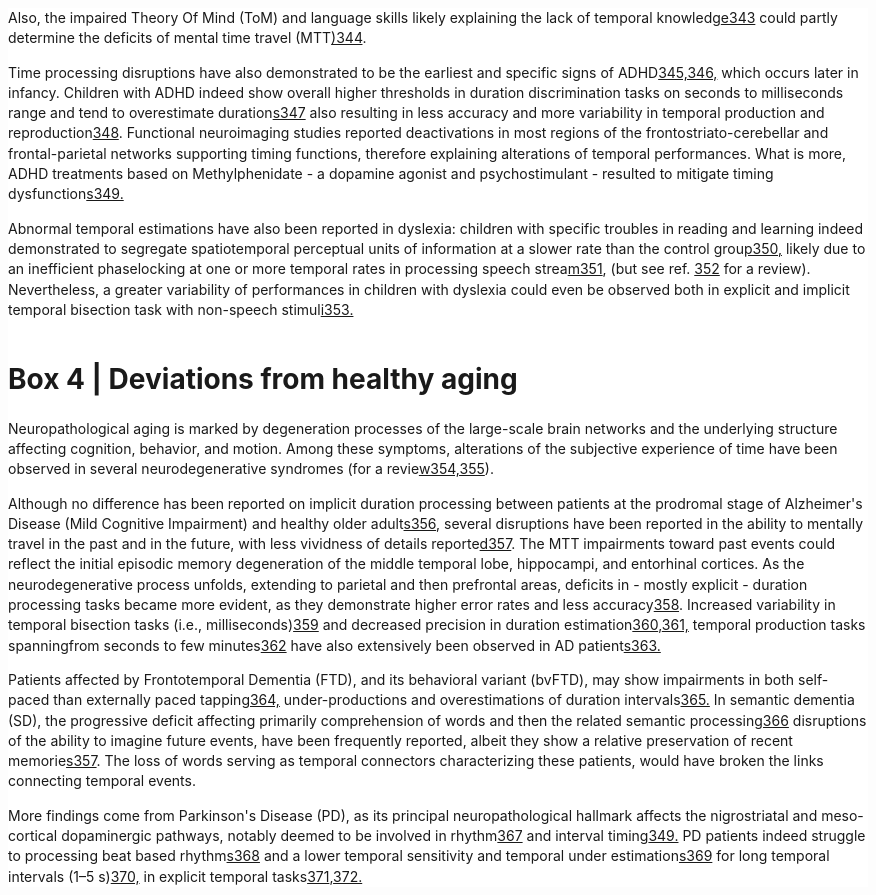 Also, the impaired Theory Of Mind (ToM) and language skills likely explaining the lack of temporal knowledg[e343](#page-16-0) could partly determine the deficits of mental time travel (MTT[\)344](#page-16-0).

Time processing disruptions have also demonstrated to be the earliest and specific signs of ADHD[345,346,](#page-16-0) which occurs later in infancy. Children with ADHD indeed show overall higher thresholds in duration discrimination tasks on seconds to milliseconds range and tend to overestimate duration[s347](#page-16-0) also resulting in less accuracy and more variability in temporal production and reproduction[348](#page-16-0). Functional neuroimaging studies reported deactivations in most regions of the frontostriato-cerebellar and frontal-parietal networks supporting timing functions, therefore explaining alterations of temporal performances. What is more, ADHD treatments based on Methylphenidate - a dopamine agonist and psychostimulant - resulted to mitigate timing dysfunction[s349.](#page-16-0)

Abnormal temporal estimations have also been reported in dyslexia: children with specific troubles in reading and learning indeed demonstrated to segregate spatiotemporal perceptual units of information at a slower rate than the control grou[p350,](#page-16-0) likely due to an inefficient phaselocking at one or more temporal rates in processing speech strea[m351](#page-16-0), (but see ref. [352](#page-16-0) for a review). Nevertheless, a greater variability of performances in children with dyslexia could even be observed both in explicit and implicit temporal bisection task with non-speech stimul[i353.](#page-16-0)

# Box 4 | Deviations from healthy aging

Neuropathological aging is marked by degeneration processes of the large-scale brain networks and the underlying structure affecting cognition, behavior, and motion. Among these symptoms, alterations of the subjective experience of time have been observed in several neurodegenerative syndromes (for a revie[w354,355](#page-16-0)).

Although no difference has been reported on implicit duration processing between patients at the prodromal stage of Alzheimer's Disease (Mild Cognitive Impairment) and healthy older adult[s356](#page-16-0), several disruptions have been reported in the ability to mentally travel in the past and in the future, with less vividness of details reporte[d357](#page-16-0). The MTT impairments toward past events could reflect the initial episodic memory degeneration of the middle temporal lobe, hippocampi, and entorhinal cortices. As the neurodegenerative process unfolds, extending to parietal and then prefrontal areas, deficits in - mostly explicit - duration processing tasks became more evident, as they demonstrate higher error rates and less accuracy[358](#page-16-0). Increased variability in temporal bisection tasks (i.e., milliseconds)[359](#page-16-0) and decreased precision in duration estimation[360](#page-16-0),[361,](#page-16-0) temporal production tasks spanningfrom seconds to few minutes[362](#page-16-0) have also extensively been observed in AD patient[s363.](#page-16-0)

Patients affected by Frontotemporal Dementia (FTD), and its behavioral variant (bvFTD), may show impairments in both self-paced than externally paced tappin[g364,](#page-16-0) under-productions and overestimations of duration intervals[365.](#page-16-0) In semantic dementia (SD), the progressive deficit affecting primarily comprehension of words and then the related semantic processin[g366](#page-16-0) disruptions of the ability to imagine future events, have been frequently reported, albeit they show a relative preservation of recent memorie[s357](#page-16-0). The loss of words serving as temporal connectors characterizing these patients, would have broken the links connecting temporal events.

More findings come from Parkinson's Disease (PD), as its principal neuropathological hallmark affects the nigrostriatal and meso-cortical dopaminergic pathways, notably deemed to be involved in rhythm[367](#page-16-0) and interval timing[349.](#page-16-0) PD patients indeed struggle to processing beat based rhythm[s368](#page-16-0) and a lower temporal sensitivity and temporal under estimation[s369](#page-16-0) for long temporal intervals (1–5 s)[370,](#page-17-0) in explicit temporal tasks[371](#page-17-0),[372.](#page-17-0)
